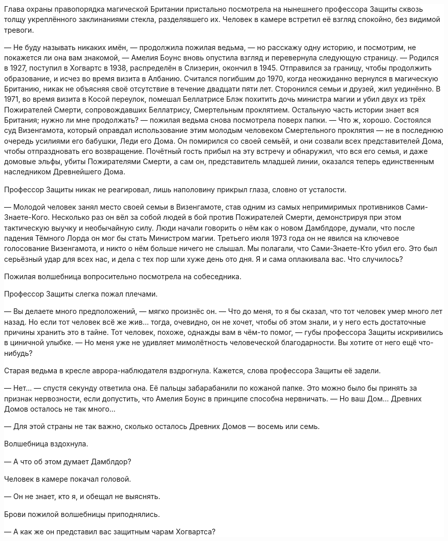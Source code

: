 Глава охраны правопорядка магической Британии пристально посмотрела на нынешнего профессора Защиты сквозь толщу укреплённого заклинаниями стекла, разделявшего их. Человек в камере встретил её взгляд спокойно, без видимой тревоги.

— Не буду называть никаких имён, — продолжила пожилая ведьма, — но расскажу одну историю, и посмотрим, не покажется ли она вам знакомой, — Амелия Боунс вновь опустила взгляд и перевернула следующую страницу. — Родился в 1927, поступил в Хогвартс в 1938, распределён в Слизерин, окончил в 1945. Отправился за границу, чтобы продолжить образование, и исчез во время визита в Албанию. Считался погибшим до 1970, когда неожиданно вернулся в магическую Британию, никак не объясняя своё отсутствие в течение двадцати пяти лет. Сторонился семьи и друзей, жил уединённо. В 1971, во время визита в Косой переулок, помешал Беллатрисе Блэк похитить дочь министра магии и убил двух из трёх Пожирателей Смерти, сопровождавших Беллатрису, Смертельным проклятием. Остальную часть истории знает вся Британия; нужно ли мне продолжать? — пожилая ведьма снова посмотрела поверх папки. — Что ж, хорошо. Состоялся суд Визенгамота, который оправдал использование этим молодым человеком Смертельного проклятия — не в последнюю очередь усилиями его бабушки, Леди его Дома. Он помирился со своей семьёй, и они созвали всех представителей Дома, чтобы отпраздновать его возвращение. Почётный гость прибыл на эту встречу и обнаружил, что вся его семья, и даже домовые эльфы, убиты Пожирателями Смерти, а сам он, представитель младшей линии, оказался теперь единственным наследником Древнейшего Дома.

Профессор Защиты никак не реагировал, лишь наполовину прикрыл глаза, словно от усталости.

— Молодой человек занял место своей семьи в Визенгамоте, став одним из самых непримиримых противников Сами-Знаете-Кого. Несколько раз он вёл за собой людей в бой против Пожирателей Смерти, демонстрируя при этом тактическую выучку и необычайную силу. Люди начали говорить о нём как о новом Дамблдоре, думали, что после падения Тёмного Лорда он мог бы стать Министром магии. Третьего июля 1973 года он не явился на ключевое голосование Визенгамота, и никто о нём больше ничего не слышал. Мы полагали, что Сами-Знаете-Кто убил его. Это был серьёзный удар для всех нас, и дела с тех пор шли хуже день ото дня. Я и сама оплакивала вас. Что случилось?

Пожилая волшебница вопросительно посмотрела на собеседника. 

Профессор Защиты слегка пожал плечами.

— Вы делаете много предположений, — мягко произнёс он. — Что до меня, то я бы сказал, что тот человек умер много лет назад. Но если тот человек всё же жив... тогда, очевидно, он не хочет, чтобы об этом знали, и у него есть достаточные причины хранить это в тайне. Тот человек, похоже, однажды вам в чём-то помог, — губы профессора Защиты искривились в циничной улыбке. — Но меня уже не удивляет мимолётность человеческой благодарности. Вы хотите от него ещё что-нибудь?

Старая ведьма в кресле аврора-наблюдателя вздрогнула. Кажется, слова профессора Защиты её задели.

— Нет... — спустя секунду ответила она. Её пальцы забарабанили по кожаной папке. Это можно было бы принять за признак нервозности, если допустить, что Амелия Боунс в принципе способна нервничать. — Но ваш Дом… Древних Домов осталось не так много...

— Для этой страны не так важно, сколько осталось Древних Домов — восемь или семь.

Волшебница вздохнула.

— А что об этом думает Дамблдор?

Человек в камере покачал головой.

— Он не знает, кто я, и обещал не выяснять.

Брови пожилой волшебницы приподнялись.

— А как же он представил вас защитным чарам Хогвартса?
